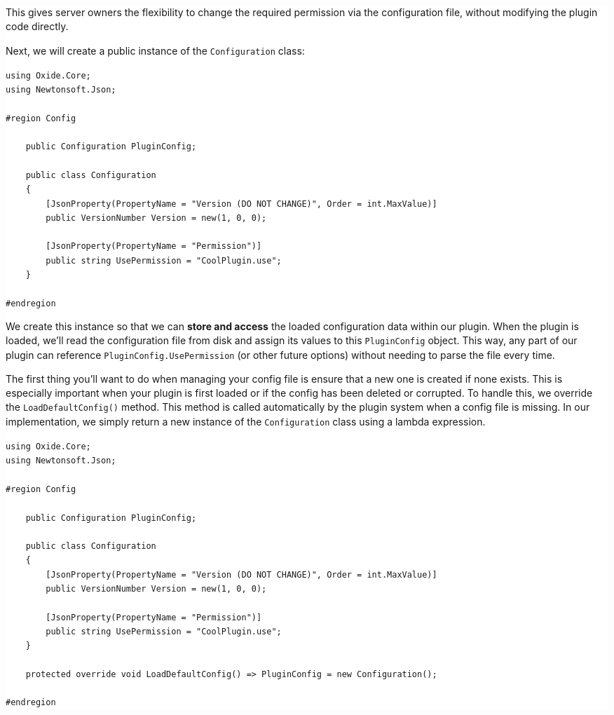 This gives server owners the flexibility to change the required permission via the configuration file, without modifying the plugin code directly.

Next, we will create a public instance of the `Configuration` class:

```cs:line-numbers {6}
using Oxide.Core;
using Newtonsoft.Json;

#region Config

    public Configuration PluginConfig;

    public class Configuration
    {
        [JsonProperty(PropertyName = "Version (DO NOT CHANGE)", Order = int.MaxValue)]
        public VersionNumber Version = new(1, 0, 0);

        [JsonProperty(PropertyName = "Permission")]
        public string UsePermission = "CoolPlugin.use";
    }

#endregion
```
We create this instance so that we can **store and access** the loaded configuration data within our plugin. When the plugin is loaded, we’ll read the configuration file from disk and assign its values to this `PluginConfig` object. This way, any part of our plugin can reference `PluginConfig.UsePermission` (or other future options) without needing to parse the file every time.

</NewsSection>

<NewsSectionSubtitle text="Config File Management"/>
<NewsSection>

The first thing you’ll want to do when managing your config file is ensure that a new one is created if none exists. This is especially important when your plugin is first loaded or if the config has been deleted or corrupted. To handle this, we override the `LoadDefaultConfig()` method. This method is called automatically by the plugin system when a config file is missing. In our implementation, we simply return a new instance of the `Configuration` class using a lambda expression.

```cs:line-numbers {17}
using Oxide.Core;
using Newtonsoft.Json;

#region Config

    public Configuration PluginConfig;

    public class Configuration
    {
        [JsonProperty(PropertyName = "Version (DO NOT CHANGE)", Order = int.MaxValue)]
        public VersionNumber Version = new(1, 0, 0);

        [JsonProperty(PropertyName = "Permission")]
        public string UsePermission = "CoolPlugin.use";
    }

    protected override void LoadDefaultConfig() => PluginConfig = new Configuration();

#endregion
```
